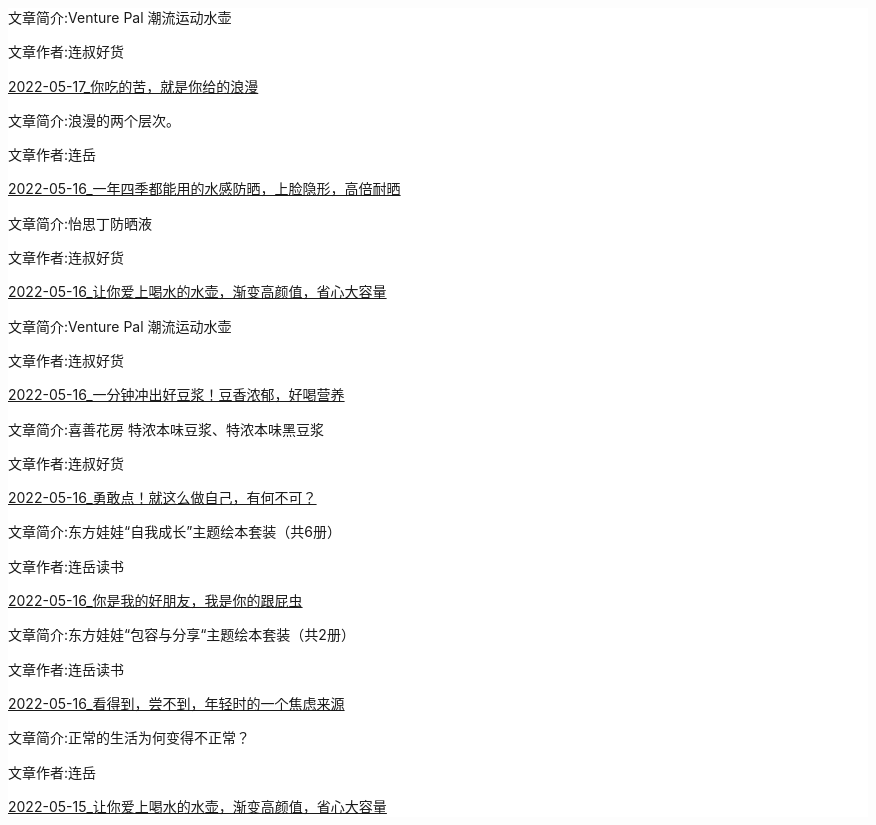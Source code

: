 文章简介:Venture Pal 潮流运动水壶

文章作者:连叔好货

[2022-05-17_你吃的苦，就是你给的浪漫](http://mp.weixin.qq.com/s?__biz=MjM5NDU0Mjk2MQ==&mid=2651783724&idx=1&sn=ccddc708827ddb158ec5313b736dc0e0&chksm=bd7d86328a0a0f249d0b9ee570658cf83735d1549d430e368ea4f30815300c35692dfe488efb&scene=27#wechat_redirect)

文章简介:浪漫的两个层次。

文章作者:连岳

[2022-05-16_一年四季都能用的水感防晒，上脸隐形，高倍耐晒](http://mp.weixin.qq.com/s?__biz=MjM5NDU0Mjk2MQ==&mid=2651783698&idx=2&sn=d1307ea6b2941c8e6d1829faf347d73a&chksm=bd7d860c8a0a0f1acf4fe86a4d6f760482c5f739afdf72671a816c3e0a27133be841d4b3c300&scene=27#wechat_redirect)

文章简介:怡思丁防晒液

文章作者:连叔好货

[2022-05-16_让你爱上喝水的水壶，渐变高颜值，省心大容量](http://mp.weixin.qq.com/s?__biz=MjM5NDU0Mjk2MQ==&mid=2651783698&idx=3&sn=53394892d637fc2b5ee82339348e64e6&chksm=bd7d860c8a0a0f1aef51aa76484dcb2417e4d60ec754731ff16f6a261438b7ff17403be121ad&scene=27#wechat_redirect)

文章简介:Venture Pal 潮流运动水壶

文章作者:连叔好货

[2022-05-16_一分钟冲出好豆浆！豆香浓郁，好喝营养](http://mp.weixin.qq.com/s?__biz=MjM5NDU0Mjk2MQ==&mid=2651783698&idx=4&sn=7bba24f00f329b08fb3936f3cbbf0bc8&chksm=bd7d860c8a0a0f1aa5be93e77c4cc6f0383236e113917e12a22821ce9ca704ca800fabafef48&scene=27#wechat_redirect)

文章简介:喜善花房  特浓本味豆浆、特浓本味黑豆浆

文章作者:连叔好货

[2022-05-16_勇敢点！就这么做自己，有何不可？](http://mp.weixin.qq.com/s?__biz=MjM5NDU0Mjk2MQ==&mid=2651783698&idx=5&sn=92f3f7d5b1489550f0f3f7ce520f4298&chksm=bd7d860c8a0a0f1a4b8dd665f2348b8cacfb4fa2f9b6b490743760b0ea8ff2c1fcb18bbe1465&scene=27#wechat_redirect)

文章简介:东方娃娃“自我成长”主题绘本套装（共6册）

文章作者:连岳读书

[2022-05-16_你是我的好朋友，我是你的跟屁虫](http://mp.weixin.qq.com/s?__biz=MjM5NDU0Mjk2MQ==&mid=2651783698&idx=6&sn=990e68d0c22ef1ea919433a2b34a2cc8&chksm=bd7d860c8a0a0f1a1089745f7cddec8234e75caf8dad54e901f8b9b2472b26fd7ed74b7c56b2&scene=27#wechat_redirect)

文章简介:东方娃娃“包容与分享“主题绘本套装（共2册）

文章作者:连岳读书

[2022-05-16_看得到，尝不到，年轻时的一个焦虑来源](http://mp.weixin.qq.com/s?__biz=MjM5NDU0Mjk2MQ==&mid=2651783698&idx=1&sn=6df940851f3c0d9bb0c91e910a395145&chksm=bd7d860c8a0a0f1a603bda3579a8b1ae99fc9c3c0cbf2eb801bc77f017c2f2043ab973c7ddc3&scene=27#wechat_redirect)

文章简介:正常的生活为何变得不正常？

文章作者:连岳

[2022-05-15_让你爱上喝水的水壶，渐变高颜值，省心大容量](http://mp.weixin.qq.com/s?__biz=MjM5NDU0Mjk2MQ==&mid=2651783675&idx=2&sn=5f6dd9b5f233006cac6e8d3264939423&chksm=bd7d85e58a0a0cf35da32b86cfa6d8b4805f33e1fafe1045ad412855752985508be88bc4db98&scene=27#wechat_redirect)
